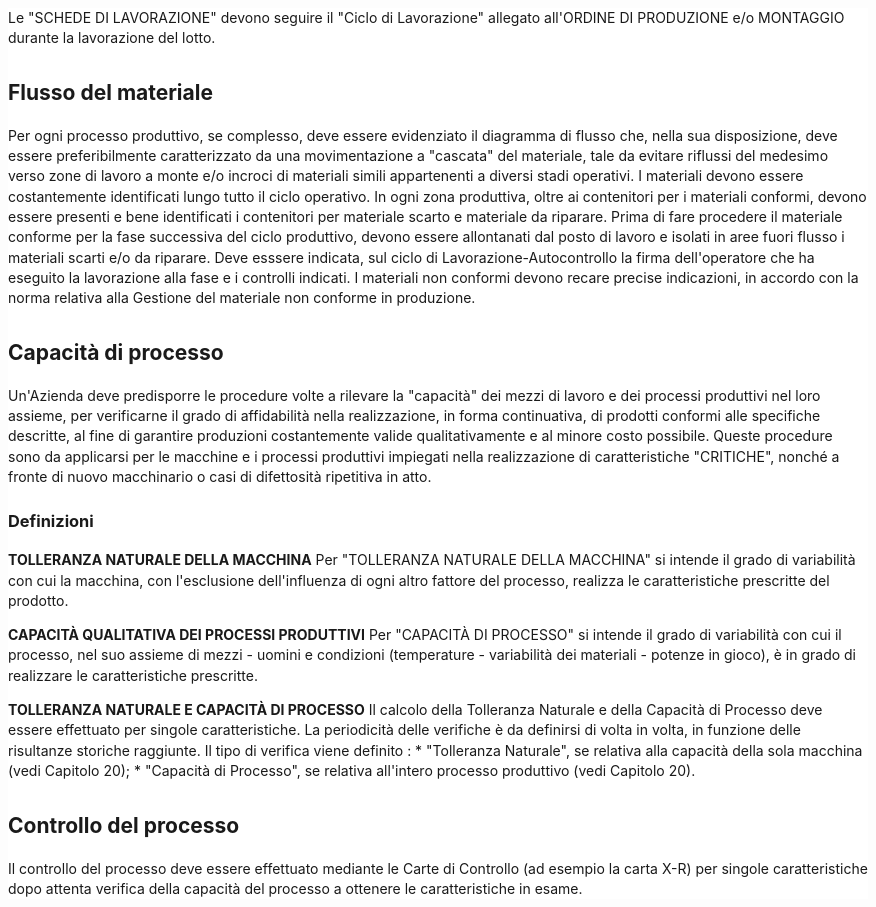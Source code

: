 Le "SCHEDE DI LAVORAZIONE" devono seguire il "Ciclo di Lavorazione" allegato all'ORDINE DI PRODUZIONE e/o MONTAGGIO durante la lavorazione del lotto.

## Flusso del materiale
Per ogni processo produttivo, se complesso, deve essere evidenziato il diagramma di flusso che, nella sua disposizione, deve essere preferibilmente caratterizzato da una movimentazione a "cascata" del materiale, tale da evitare riflussi del medesimo verso zone di lavoro a monte e/o  incroci di materiali simili appartenenti a diversi stadi operativi.
I materiali devono essere costantemente identificati lungo tutto il ciclo operativo.
In ogni zona produttiva, oltre ai contenitori per i materiali conformi, devono essere presenti e bene identificati i contenitori per materiale scarto e materiale da riparare.
Prima di fare procedere il materiale conforme per la fase successiva del ciclo produttivo, devono essere allontanati dal posto di lavoro e isolati in aree fuori flusso i materiali scarti e/o da riparare. Deve esssere indicata, sul ciclo di Lavorazione-Autocontrollo la firma dell'operatore che ha eseguito la lavorazione alla fase e i controlli indicati.
I materiali non conformi devono recare precise indicazioni, in accordo con la norma relativa alla Gestione del materiale non conforme in produzione.

## Capacità di processo
Un'Azienda deve predisporre le procedure volte a rilevare la "capacità" dei mezzi di lavoro e dei processi produttivi nel loro assieme, per verificarne il grado di affidabilità nella realizzazione, in forma continuativa, di prodotti conformi alle specifiche descritte, al fine di garantire produzioni costantemente valide qualitativamente e al minore costo possibile.
Queste procedure sono da applicarsi per le macchine e i processi produttivi impiegati nella realizzazione di caratteristiche "CRITICHE", nonché a fronte di nuovo macchinario o casi di difettosità ripetitiva in atto.

### Definizioni
**TOLLERANZA NATURALE DELLA MACCHINA**
Per "TOLLERANZA NATURALE DELLA MACCHINA" si intende il grado di variabilità con cui la macchina, con l'esclusione dell'influenza di ogni altro fattore del processo, realizza le caratteristiche prescritte del prodotto.

**CAPACITÀ QUALITATIVA DEI PROCESSI PRODUTTIVI**
Per "CAPACITÀ DI PROCESSO" si intende il grado di variabilità con cui il processo, nel suo assieme di mezzi - uomini e condizioni (temperature - variabilità dei materiali - potenze in gioco), è in grado di realizzare le caratteristiche prescritte.

**TOLLERANZA NATURALE E CAPACITÀ DI PROCESSO**
Il calcolo della Tolleranza Naturale e della Capacità di Processo deve essere effettuato per singole caratteristiche.
La periodicità delle verifiche è da definirsi di volta in volta, in funzione delle risultanze storiche raggiunte.
Il tipo di verifica viene definito : 
 \* "Tolleranza Naturale", se relativa alla capacità della sola macchina (vedi Capitolo 20);
 \* "Capacità di Processo", se relativa all'intero processo produttivo (vedi Capitolo 20).

## Controllo del processo
Il controllo del processo deve essere effettuato mediante le Carte di Controllo (ad esempio la carta X-R) per singole caratteristiche dopo attenta verifica della capacità del processo a ottenere le caratteristiche in esame.
